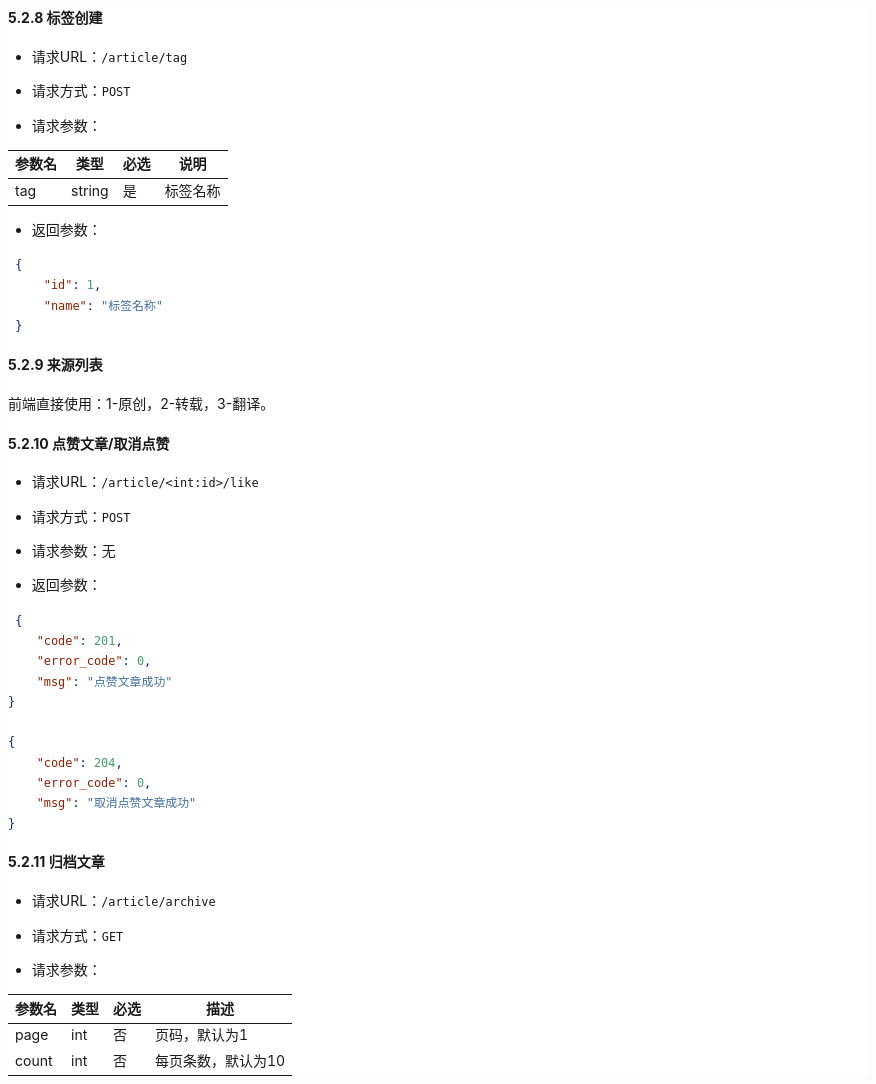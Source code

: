 #### 5.2.8 标签创建

- 请求URL：`/article/tag`

- 请求方式：`POST`

- 请求参数：

| 参数名 | 类型   | 必选 | 说明     |
| ------ | ------ | ---- | -------- |
| tag    | string | 是   | 标签名称 |

- 返回参数：

```json
 {
     "id": 1,
     "name": "标签名称"
 }
```

#### 5.2.9 来源列表

前端直接使用：1-原创，2-转载，3-翻译。

#### 5.2.10 点赞文章/取消点赞

- 请求URL：`/article/<int:id>/like`

- 请求方式：`POST`

- 请求参数：无

- 返回参数：

```json
 {
    "code": 201,
    "error_code": 0,
    "msg": "点赞文章成功"
}

{
    "code": 204,
    "error_code": 0,
    "msg": "取消点赞文章成功"
}
```

#### 5.2.11 归档文章

- 请求URL：`/article/archive`

- 请求方式：`GET`

- 请求参数：

| 参数名 | 类型 | 必选 | 描述               |
| ------ | ---- | ---- | ------------------ |
| page   | int  | 否   | 页码，默认为1      |
| count  | int  | 否   | 每页条数，默认为10 |
